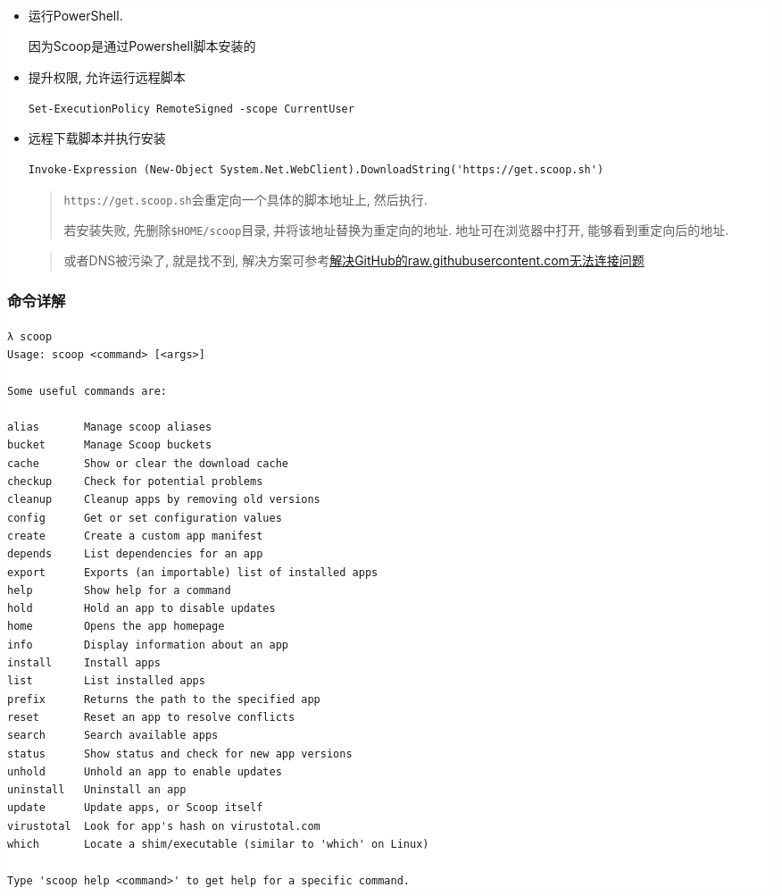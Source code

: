 * 运行PowerShell.

  因为Scoop是通过Powershell脚本安装的

* 提升权限, 允许运行远程脚本

  ```shell
  Set-ExecutionPolicy RemoteSigned -scope CurrentUser
  ```

* 远程下载脚本并执行安装

  ```shell
  Invoke-Expression (New-Object System.Net.WebClient).DownloadString('https://get.scoop.sh')
  ```

  > `https://get.scoop.sh`会重定向一个具体的脚本地址上, 然后执行.
  >
  > 若安装失败, 先删除`$HOME/scoop`目录, 并将该地址替换为重定向的地址. 地址可在浏览器中打开, 能够看到重定向后的地址.
  
  > 或者DNS被污染了, 就是找不到, 解决方案可参考[解决GitHub的raw.githubusercontent.com无法连接问题](http://www.manongjc.com/detail/16-uunentgmtficver.html)

### 命令详解

```shell
λ scoop
Usage: scoop <command> [<args>]

Some useful commands are:

alias       Manage scoop aliases
bucket      Manage Scoop buckets
cache       Show or clear the download cache
checkup     Check for potential problems
cleanup     Cleanup apps by removing old versions
config      Get or set configuration values
create      Create a custom app manifest
depends     List dependencies for an app
export      Exports (an importable) list of installed apps
help        Show help for a command
hold        Hold an app to disable updates
home        Opens the app homepage
info        Display information about an app
install     Install apps
list        List installed apps
prefix      Returns the path to the specified app
reset       Reset an app to resolve conflicts
search      Search available apps
status      Show status and check for new app versions
unhold      Unhold an app to enable updates
uninstall   Uninstall an app
update      Update apps, or Scoop itself
virustotal  Look for app's hash on virustotal.com
which       Locate a shim/executable (similar to 'which' on Linux)

Type 'scoop help <command>' to get help for a specific command.
```
